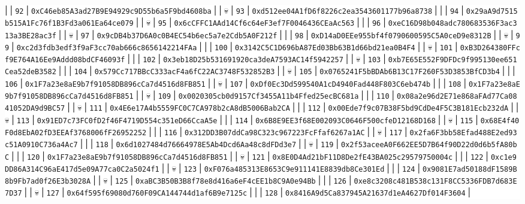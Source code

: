 |  | `92` | `0xC46eb85A3ad27B9E94929c9D55b6a5F9bd4608ba` |
| 💀 | `93` | `0xd512ee04A1fD6f8226c2ea3543601177b96a8738` |
|  | `94` | `0x29aA9d7515b515A1Fc76f1B3Fd3a061Ea64ce079` |
| 💀 | `95` | `0x6cCFFC1AAd14Cf6c64eF3ef7F0046436CEaAc563` |
|  | `96` | `0xeC16D98b048adc780683536F3ac313a3BE28ac3f` |
| 💀 | `97` | `0x9cDB4b37D6A0c0B4EC54b6ec5a7e2Cdb5A0F212f` |
|  | `98` | `0xD14aD0EEe955bf4f0790600595C5A0ceD9e8312B` |
| 💀 | `99` | `0xc2d3fdb3edf3f9aF3cc70ab666c8656142214FAa` |
|  | `100` | `0x3142C5C1D696bA87Ed03Bb63B1d66bd21ea0B4F4` |
| 💀 | `101` | `0xB3D264380FFcf9E764A16Ee9Addd08bdCF46093f` |
|  | `102` | `0x3eb18D25b531691920ca3deA7593AC14f5942257` |
| 💀 | `103` | `0xb7E65E552F9DFDc9f995130ee651Cea52deB3582` |
|  | `104` | `0x579Cc717BBcC333acF4a6fC22AC3748F532852B3` |
| 💀 | `105` | `0x0765241F5bBDAb6B13C17F260F53D3853BfCD3b4` |
|  | `106` | `0x1F7a23e8aE9b7f91058DB896cCa7d4516d8FB851` |
| 💀 | `107` | `0xDf0Ec3Dd599540A1cD4940Fad448F803C6eb474b` |
|  | `108` | `0x1F7a23e8aE9b7f91058DB896cCa7d4516d8FB851` |
| 💀 | `109` | `0x0020305cb0d9157Cf3455A11b4Ffed25ecBC681a` |
|  | `110` | `0x08a2e96d2E71e868aFAd77Ca0841052DA9d9BC57` |
| 💀 | `111` | `0x4E6e17A4b5559FC0C7CA978b2cA8dB5006Bab2CA` |
|  | `112` | `0x00Ede7f9c07B38F5bd9CdDe4F5C3B181Ecb232dA` |
| 💀 | `113` | `0x91ED7c73FC0fD2f46F4719D554c351eD66CcaA5e` |
|  | `114` | `0x6B8E9EE3f68E002093C0646F500cfeD12168D168` |
| 💀 | `115` | `0x68E4f40F0d8EbA02fD3EEAf3768006fF26952252` |
|  | `116` | `0x312DD3B07ddCa98C323c967223FcFfaf6267a1AC` |
| 💀 | `117` | `0x2fa6F3bb58Efad488E2ed93c51A0910C736a4Ac7` |
|  | `118` | `0x6d1027484d76664978E5Ab4Dcd6Aa48c8dFDd3e7` |
| 💀 | `119` | `0x2f53aceeA0F662EE5D7B64f90D22d0d6b5fA80bC` |
|  | `120` | `0x1F7a23e8aE9b7f91058DB896cCa7d4516d8FB851` |
| 💀 | `121` | `0x8E0D4Ad21bF11D8De2fE43BA025c29579750004c` |
|  | `122` | `0xc1e9DD86A314C96aE417d5e09A77ca0C2a5024f1` |
| 💀 | `123` | `0xF076a485313E8653C9e911141E8839db8Ce301Ed` |
|  | `124` | `0x9081E7ad50188dF1589B8b9Fb7ad0f26E3b3028A` |
| 💀 | `125` | `0xaBC3B50B3B8f78e8d416a6eF4cEE1b8C9A0e94Bb` |
|  | `126` | `0xe8c3208c481B538c131F8CC5336FDB7d683E7D37` |
| 💀 | `127` | `0x64f595f69080d760F09CA144744d1af6B9e7125c` |
|  | `128` | `0x8416A9d5Ca837945A21637d1eA4627Df014F3604` |